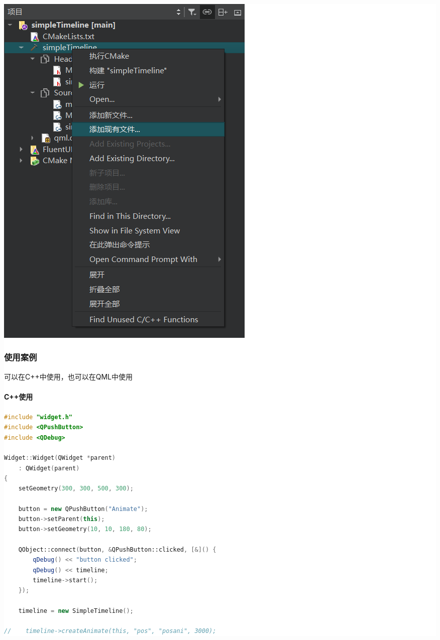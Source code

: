 ![](image/2.png)

### 使用案例

可以在C++中使用，也可以在QML中使用

#### C++使用

```c++
#include "widget.h"
#include <QPushButton>
#include <QDebug>

Widget::Widget(QWidget *parent)
    : QWidget(parent)
{
    setGeometry(300, 300, 500, 300);

    button = new QPushButton("Animate");
    button->setParent(this);
    button->setGeometry(10, 10, 180, 80);

    QObject::connect(button, &QPushButton::clicked, [&]() {
        qDebug() << "button clicked";
        qDebug() << timeline;
        timeline->start();
    });

    timeline = new SimpleTimeline();

//    timeline->createAnimate(this, "pos", "posani", 3000);
```